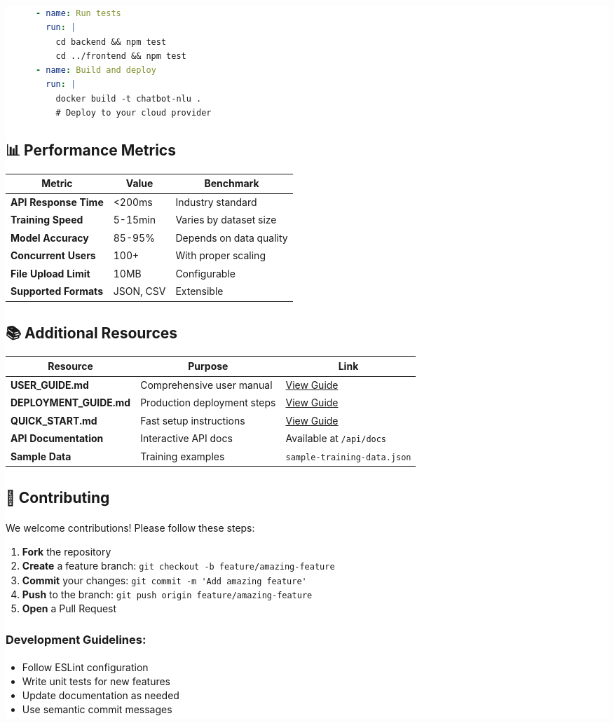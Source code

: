 ```yaml
      - name: Run tests
        run: |
          cd backend && npm test
          cd ../frontend && npm test
      - name: Build and deploy
        run: |
          docker build -t chatbot-nlu .
          # Deploy to your cloud provider
```
</details>

## 📊 Performance Metrics

| Metric | Value | Benchmark |
|--------|-------|-----------|
| **API Response Time** | <200ms | Industry standard |
| **Training Speed** | 5-15min | Varies by dataset size |
| **Model Accuracy** | 85-95% | Depends on data quality |
| **Concurrent Users** | 100+ | With proper scaling |
| **File Upload Limit** | 10MB | Configurable |
| **Supported Formats** | JSON, CSV | Extensible |

## 📚 Additional Resources

| Resource | Purpose | Link |
|----------|---------|------|
| **USER_GUIDE.md** | Comprehensive user manual | [View Guide](./USER_GUIDE.md) |
| **DEPLOYMENT_GUIDE.md** | Production deployment steps | [View Guide](./DEPLOYMENT_GUIDE.md) |
| **QUICK_START.md** | Fast setup instructions | [View Guide](./QUICK_START.md) |
| **API Documentation** | Interactive API docs | Available at `/api/docs` |
| **Sample Data** | Training examples | `sample-training-data.json` |

## 🤝 Contributing

We welcome contributions! Please follow these steps:

1. **Fork** the repository
2. **Create** a feature branch: `git checkout -b feature/amazing-feature`
3. **Commit** your changes: `git commit -m 'Add amazing feature'`  
4. **Push** to the branch: `git push origin feature/amazing-feature`
5. **Open** a Pull Request

### Development Guidelines:
- Follow ESLint configuration
- Write unit tests for new features
- Update documentation as needed
- Use semantic commit messages
